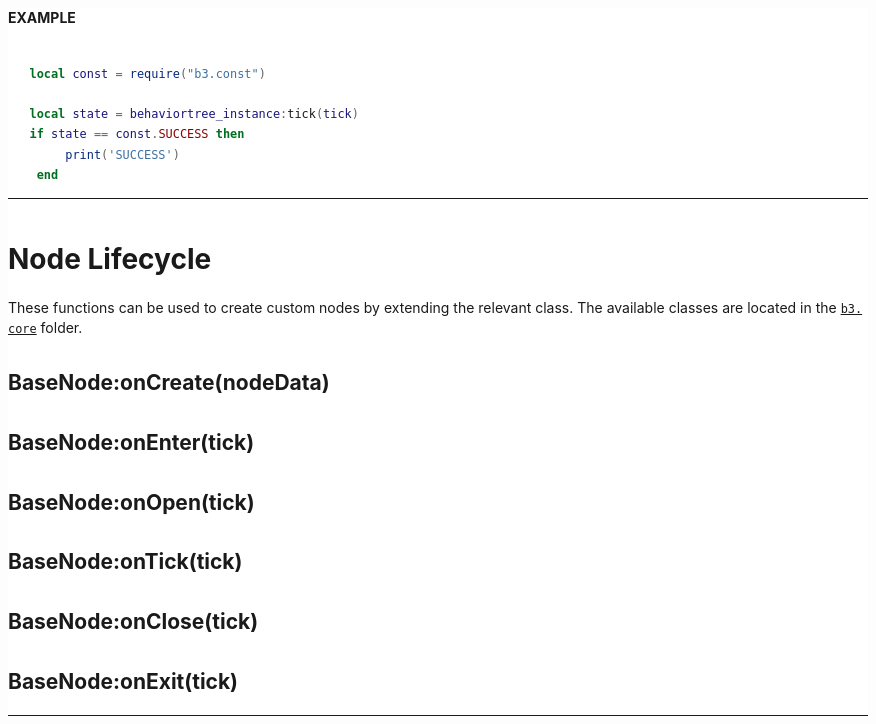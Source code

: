**EXAMPLE**

```lua

   local const = require("b3.const")

   local state = behaviortree_instance:tick(tick)
   if state == const.SUCCESS then
        print('SUCCESS')
    end

```

--- 

# Node Lifecycle

These functions can be used to create custom nodes by extending the relevant class. The available classes are located in the [`b3.core`](https://github.com/selimanac/defold-b3/tree/master/b3/core) folder.

## BaseNode:onCreate(nodeData)

## BaseNode:onEnter(tick)

## BaseNode:onOpen(tick)

## BaseNode:onTick(tick)

## BaseNode:onClose(tick)

## BaseNode:onExit(tick)

--- 